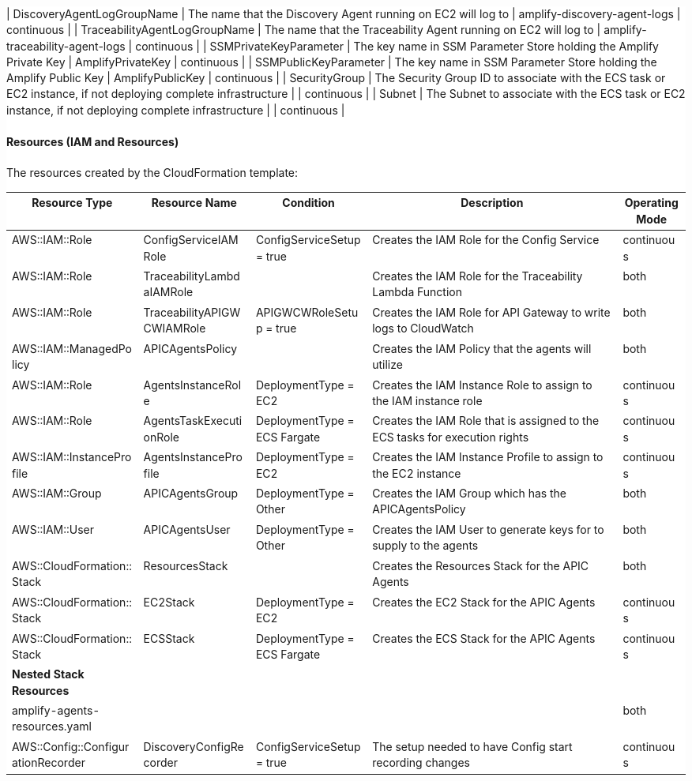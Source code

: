 | DiscoveryAgentLogGroupName    | The name that the Discovery Agent running on EC2 will log to                                                                              | amplify-discovery-agent-logs    | continuous |
| TraceabilityAgentLogGroupName | The name that the Traceability Agent running on EC2 will log to                                                                           | amplify-traceability-agent-logs | continuous |
| SSMPrivateKeyParameter        | The key name in SSM Parameter Store holding the Amplify Private Key                                                                       | AmplifyPrivateKey               | continuous |
| SSMPublicKeyParameter         | The key name in SSM Parameter Store holding the Amplify Public Key                                                                        | AmplifyPublicKey                | continuous |
| SecurityGroup                 | The Security Group ID to associate with the ECS task or EC2 instance, if not deploying complete infrastructure                            |                                 | continuous |
| Subnet                        | The Subnet to associate with the ECS task or EC2 instance, if not deploying complete infrastructure                                       |                                 | continuous |

#### Resources (IAM and Resources)

The resources created by the CloudFormation template:

| Resource Type                         | Resource Name                     | Condition                                                | Description                                                                                        | Operating Mode |
| ------------------------------------- | --------------------------------- | -------------------------------------------------------- | -------------------------------------------------------------------------------------------------- | -------------- |
| AWS::IAM::Role                        | ConfigServiceIAMRole              | ConfigServiceSetup = true                                | Creates the IAM Role for the Config Service                                                        | continuous     |
| AWS::IAM::Role                        | TraceabilityLambdaIAMRole         |                                                          | Creates the IAM Role for the Traceability Lambda Function                                          | both           |
| AWS::IAM::Role                        | TraceabilityAPIGWCWIAMRole        | APIGWCWRoleSetup = true                                  | Creates the IAM Role for API Gateway to write logs to CloudWatch                                   | both           |
| AWS::IAM::ManagedPolicy               | APICAgentsPolicy                  |                                                          | Creates the IAM Policy that the agents will utilize                                                | both           |
| AWS::IAM::Role                        | AgentsInstanceRole                | DeploymentType = EC2                                     | Creates the IAM Instance Role to assign to the IAM instance role                                   | continuous     |
| AWS::IAM::Role                        | AgentsTaskExecutionRole           | DeploymentType = ECS Fargate                             | Creates the IAM Role that is assigned to the ECS tasks for execution rights                        | continuous     |
| AWS::IAM::InstanceProfile             | AgentsInstanceProfile             | DeploymentType = EC2                                     | Creates the IAM Instance Profile to assign to the EC2 instance                                     | continuous     |
| AWS::IAM::Group                       | APICAgentsGroup                   | DeploymentType = Other                                   | Creates the IAM Group which has the APICAgentsPolicy                                               | both           |
| AWS::IAM::User                        | APICAgentsUser                    | DeploymentType = Other                                   | Creates the IAM User to generate keys for to supply to the agents                                  | both           |
| AWS::CloudFormation::Stack            | ResourcesStack                    |                                                          | Creates the Resources Stack for the APIC Agents                                                    | both           |
| AWS::CloudFormation::Stack            | EC2Stack                          | DeploymentType = EC2                                     | Creates the EC2 Stack for the APIC Agents                                                          | continuous     |
| AWS::CloudFormation::Stack            | ECSStack                          | DeploymentType = ECS Fargate                             | Creates the ECS Stack for the APIC Agents                                                          | continuous     |
| **Nested Stack Resources**            |                                   |                                                          |                                                                                                    |                |
| amplify-agents-resources.yaml         |                                   |                                                          |                                                                                                    | both           |
| AWS::Config::ConfigurationRecorder    | DiscoveryConfigRecorder           | ConfigServiceSetup = true                                | The setup needed to have Config start recording changes                                            | continuous     |